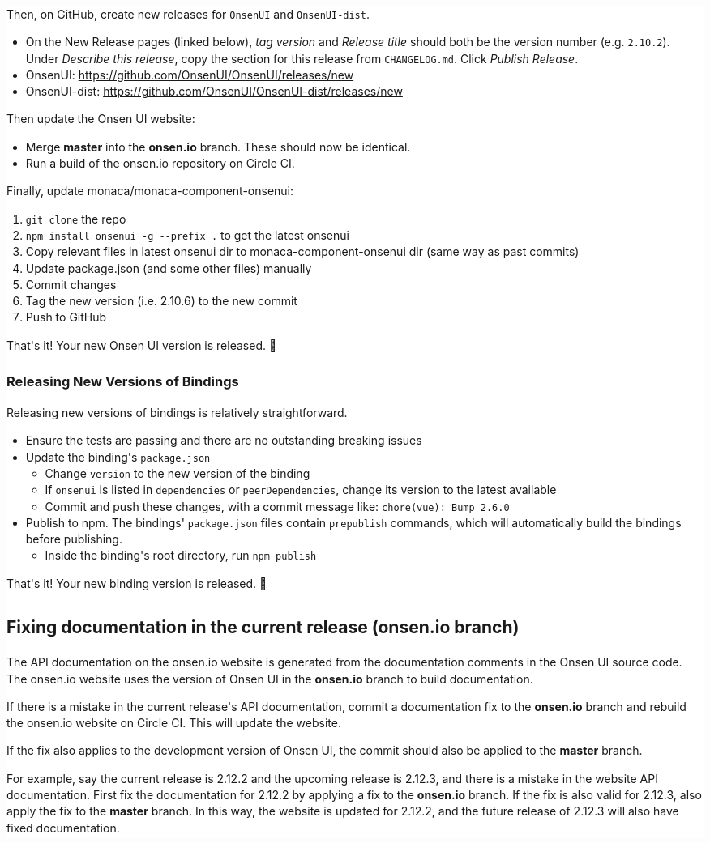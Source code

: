 Then, on GitHub, create new releases for `OnsenUI` and `OnsenUI-dist`.
 - On the New Release pages (linked below), _tag version_ and _Release title_ should both be the version number (e.g. `2.10.2`). Under _Describe this release_, copy the section for this release from `CHANGELOG.md`. Click _Publish Release_.
 - OnsenUI: https://github.com/OnsenUI/OnsenUI/releases/new
 - OnsenUI-dist: https://github.com/OnsenUI/OnsenUI-dist/releases/new

Then update the Onsen UI website:
 - Merge **master** into the **onsen.io** branch. These should now be identical.
 - Run a build of the onsen.io repository on Circle CI.

Finally, update monaca/monaca-component-onsenui:
1. `git clone` the repo
2. `npm install onsenui -g --prefix .` to get the latest onsenui
3. Copy relevant files in latest onsenui dir to monaca-component-onsenui dir (same way as past commits)
4. Update package.json (and some other files) manually
5. Commit changes
6. Tag the new version (i.e. 2.10.6) to the new commit
7. Push to GitHub

That's it! Your new Onsen UI version is released. :tada:

### Releasing New Versions of Bindings
Releasing new versions of bindings is relatively straightforward.

 - Ensure the tests are passing and there are no outstanding breaking issues
 - Update the binding's `package.json`
   - Change `version` to the new version of the binding
   - If `onsenui` is listed in `dependencies` or `peerDependencies`, change its version to the latest available
   - Commit and push these changes, with a commit message like: `chore(vue): Bump 2.6.0`
 - Publish to npm. The bindings' `package.json` files contain `prepublish` commands, which will automatically build the bindings before publishing.
   - Inside the binding's root directory, run `npm publish`

That's it! Your new binding version is released. :tada:


Fixing documentation in the current release (onsen.io branch)
-------------------------------------------------------------
The API documentation on the onsen.io website is generated from the documentation comments in the Onsen UI source code. The onsen.io website uses the version of Onsen UI in the **onsen.io** branch to build documentation.

If there is a mistake in the current release's API documentation, commit a documentation fix to the **onsen.io** branch and rebuild the onsen.io website on Circle CI. This will update the website.

If the fix also applies to the development version of Onsen UI, the commit should also be applied to the **master** branch.

For example, say the current release is 2.12.2 and the upcoming release is 2.12.3, and there is a mistake in the website API documentation. First fix the documentation for 2.12.2 by applying a fix to the **onsen.io** branch. If the fix is also valid for 2.12.3, also apply the fix to the **master** branch. In this way, the website is updated for 2.12.2, and the future release of 2.12.3 will also have fixed documentation.
